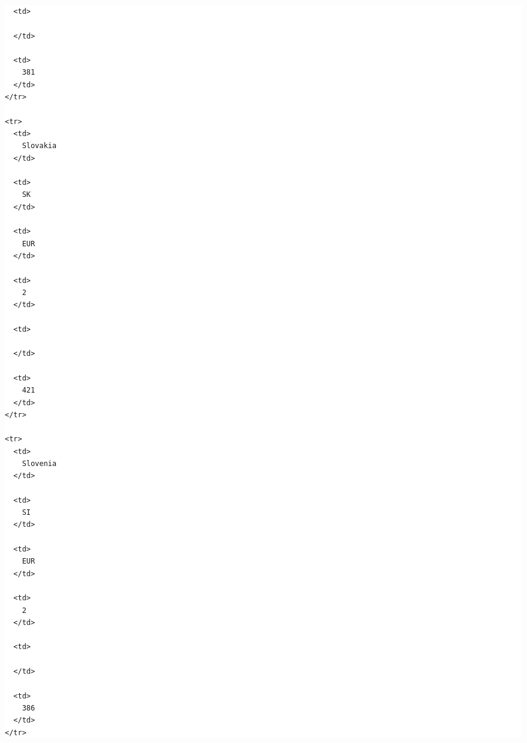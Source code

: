       <td>

      </td>

      <td>
        381
      </td>
    </tr>

    <tr>
      <td>
        Slovakia
      </td>

      <td>
        SK
      </td>

      <td>
        EUR
      </td>

      <td>
        2
      </td>

      <td>

      </td>

      <td>
        421
      </td>
    </tr>

    <tr>
      <td>
        Slovenia
      </td>

      <td>
        SI
      </td>

      <td>
        EUR
      </td>

      <td>
        2
      </td>

      <td>

      </td>

      <td>
        386
      </td>
    </tr>
